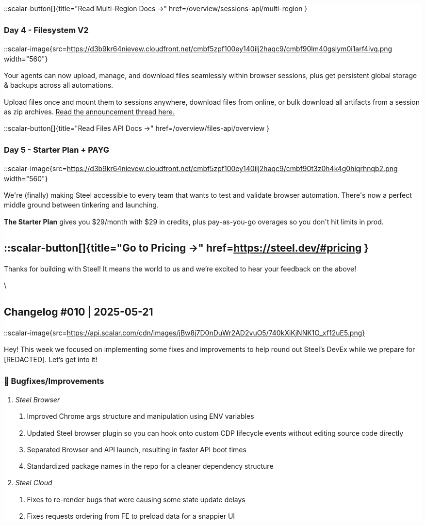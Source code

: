 ::scalar-button[]{title="Read Multi-Region Docs →" href=/overview/sessions-api/multi-region }

### Day 4 - Filesystem V2

::scalar-image{src=https://d3b9kr64nievew.cloudfront.net/cmbf5zpf100ey140ilj2haqc9/cmbf90lm40gslym0i1arf4ivq.png width="560"}

Your agents can now upload, manage, and download files seamlessly within browser sessions, plus get persistent global storage & backups across all automations.

Upload files once and mount them to sessions anywhere, download files from online, or bulk download all artifacts from a session as zip archives. [Read the announcement thread here.]()

::scalar-button[]{title="Read Files API Docs →" href=/overview/files-api/overview }

### Day 5 - Starter Plan + PAYG

::scalar-image{src=https://d3b9kr64nievew.cloudfront.net/cmbf5zpf100ey140ilj2haqc9/cmbf90t3z0h4k4g0hiqrhnqb2.png width="560"}

We're (finally) making Steel accessible to every team that wants to test and validate browser automation. There's now a perfect middle ground between tinkering and launching.

**The Starter Plan** gives you $29/month with $29 in credits, plus pay-as-you-go overages so you don't hit limits in prod.

::scalar-button[]{title="Go to Pricing →" href=https://steel.dev/#pricing }
-------------

Thanks for building with Steel! It means the world to us and we’re excited to hear your feedback on the above!

\
## Changelog #010 | 2025-05-21

::scalar-image{src=https://api.scalar.com/cdn/images/jBw8j7D0nDuWr2AD2vuO5/740kXiKjNNK1O_xf12uE5.png}

Hey! This week we focused on implementing some fixes and improvements to help round out Steel’s DevEx while we prepare for [REDACTED]. Let’s get into it!

### 🔧 Bugfixes/Improvements
1. _Steel Browser_
    1. Improved Chrome args structure and manipulation using ENV variables

    2. Updated Steel browser plugin so you can hook onto custom CDP lifecycle events without editing source code directly

    3. Separated Browser and API launch, resulting in faster API boot times

    4. Standardized package names in the repo for a cleaner dependency structure

2. _Steel Cloud_
    1. Fixes to re-render bugs that were causing some state update delays

    2. Fixes requests ordering from FE to preload data for a snappier UI
